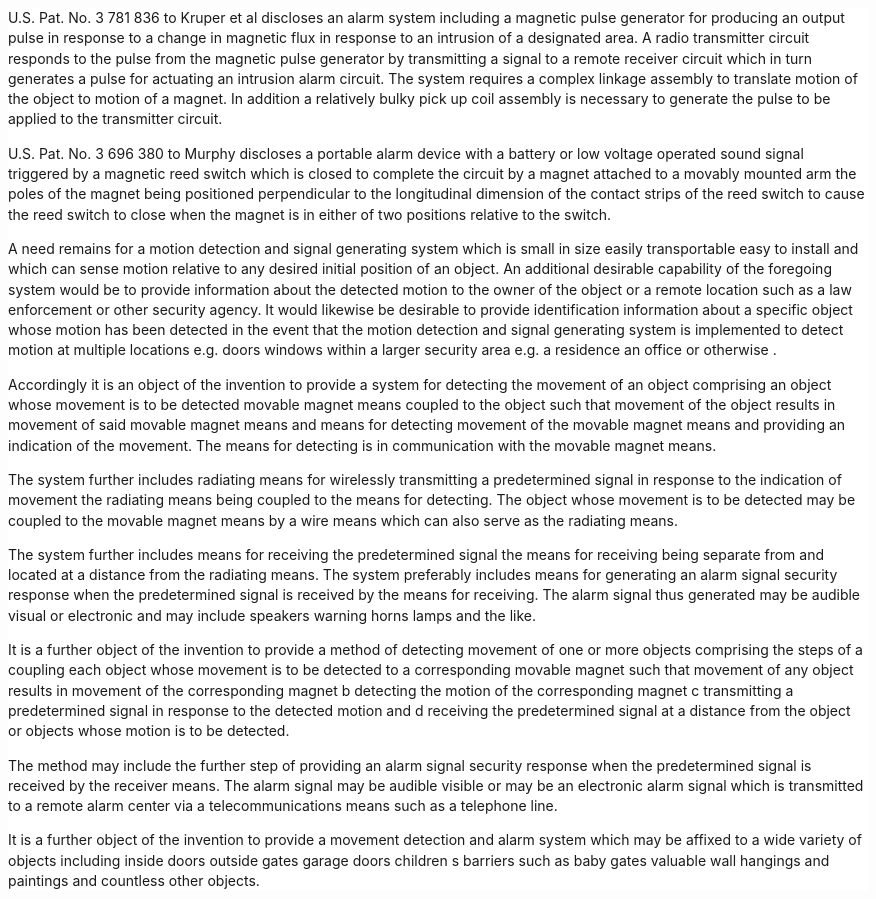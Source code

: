 U.S. Pat. No. 3 781 836 to Kruper et al discloses an alarm system including a magnetic pulse generator for producing an output pulse in response to a change in magnetic flux in response to an intrusion of a designated area. A radio transmitter circuit responds to the pulse from the magnetic pulse generator by transmitting a signal to a remote receiver circuit which in turn generates a pulse for actuating an intrusion alarm circuit. The system requires a complex linkage assembly to translate motion of the object to motion of a magnet. In addition a relatively bulky pick up coil assembly is necessary to generate the pulse to be applied to the transmitter circuit.

U.S. Pat. No. 3 696 380 to Murphy discloses a portable alarm device with a battery or low voltage operated sound signal triggered by a magnetic reed switch which is closed to complete the circuit by a magnet attached to a movably mounted arm the poles of the magnet being positioned perpendicular to the longitudinal dimension of the contact strips of the reed switch to cause the reed switch to close when the magnet is in either of two positions relative to the switch.

A need remains for a motion detection and signal generating system which is small in size easily transportable easy to install and which can sense motion relative to any desired initial position of an object. An additional desirable capability of the foregoing system would be to provide information about the detected motion to the owner of the object or a remote location such as a law enforcement or other security agency. It would likewise be desirable to provide identification information about a specific object whose motion has been detected in the event that the motion detection and signal generating system is implemented to detect motion at multiple locations e.g. doors windows within a larger security area e.g. a residence an office or otherwise .

Accordingly it is an object of the invention to provide a system for detecting the movement of an object comprising an object whose movement is to be detected movable magnet means coupled to the object such that movement of the object results in movement of said movable magnet means and means for detecting movement of the movable magnet means and providing an indication of the movement. The means for detecting is in communication with the movable magnet means.

The system further includes radiating means for wirelessly transmitting a predetermined signal in response to the indication of movement the radiating means being coupled to the means for detecting. The object whose movement is to be detected may be coupled to the movable magnet means by a wire means which can also serve as the radiating means.

The system further includes means for receiving the predetermined signal the means for receiving being separate from and located at a distance from the radiating means. The system preferably includes means for generating an alarm signal security response when the predetermined signal is received by the means for receiving. The alarm signal thus generated may be audible visual or electronic and may include speakers warning horns lamps and the like.

It is a further object of the invention to provide a method of detecting movement of one or more objects comprising the steps of a coupling each object whose movement is to be detected to a corresponding movable magnet such that movement of any object results in movement of the corresponding magnet b detecting the motion of the corresponding magnet c transmitting a predetermined signal in response to the detected motion and d receiving the predetermined signal at a distance from the object or objects whose motion is to be detected.

The method may include the further step of providing an alarm signal security response when the predetermined signal is received by the receiver means. The alarm signal may be audible visible or may be an electronic alarm signal which is transmitted to a remote alarm center via a telecommunications means such as a telephone line.

It is a further object of the invention to provide a movement detection and alarm system which may be affixed to a wide variety of objects including inside doors outside gates garage doors children s barriers such as baby gates valuable wall hangings and paintings and countless other objects.
